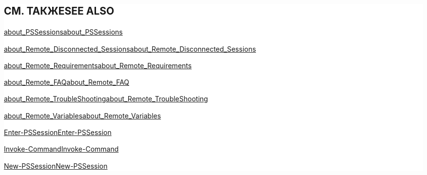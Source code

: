 ## <a name="see-also"></a><span data-ttu-id="90aa9-177">СМ. ТАКЖЕ</span><span class="sxs-lookup"><span data-stu-id="90aa9-177">SEE ALSO</span></span>

[<span data-ttu-id="90aa9-178">about_PSSessions</span><span class="sxs-lookup"><span data-stu-id="90aa9-178">about_PSSessions</span></span>](about_PSSessions.md)

[<span data-ttu-id="90aa9-179">about_Remote_Disconnected_Sessions</span><span class="sxs-lookup"><span data-stu-id="90aa9-179">about_Remote_Disconnected_Sessions</span></span>](about_Remote_Disconnected_Sessions.md)

[<span data-ttu-id="90aa9-180">about_Remote_Requirements</span><span class="sxs-lookup"><span data-stu-id="90aa9-180">about_Remote_Requirements</span></span>](about_Remote_Requirements.md)

[<span data-ttu-id="90aa9-181">about_Remote_FAQ</span><span class="sxs-lookup"><span data-stu-id="90aa9-181">about_Remote_FAQ</span></span>](about_Remote_FAQ.md)

[<span data-ttu-id="90aa9-182">about_Remote_TroubleShooting</span><span class="sxs-lookup"><span data-stu-id="90aa9-182">about_Remote_TroubleShooting</span></span>](about_Remote_TroubleShooting.md)

[<span data-ttu-id="90aa9-183">about_Remote_Variables</span><span class="sxs-lookup"><span data-stu-id="90aa9-183">about_Remote_Variables</span></span>](about_Remote_Variables.md)

[<span data-ttu-id="90aa9-184">Enter-PSSession</span><span class="sxs-lookup"><span data-stu-id="90aa9-184">Enter-PSSession</span></span>](xref:Microsoft.PowerShell.Core.Enter-PSSession)

[<span data-ttu-id="90aa9-185">Invoke-Command</span><span class="sxs-lookup"><span data-stu-id="90aa9-185">Invoke-Command</span></span>](xref:Microsoft.PowerShell.Core.Invoke-Command)

[<span data-ttu-id="90aa9-186">New-PSSession</span><span class="sxs-lookup"><span data-stu-id="90aa9-186">New-PSSession</span></span>](xref:Microsoft.PowerShell.Core.New-PSSession)
